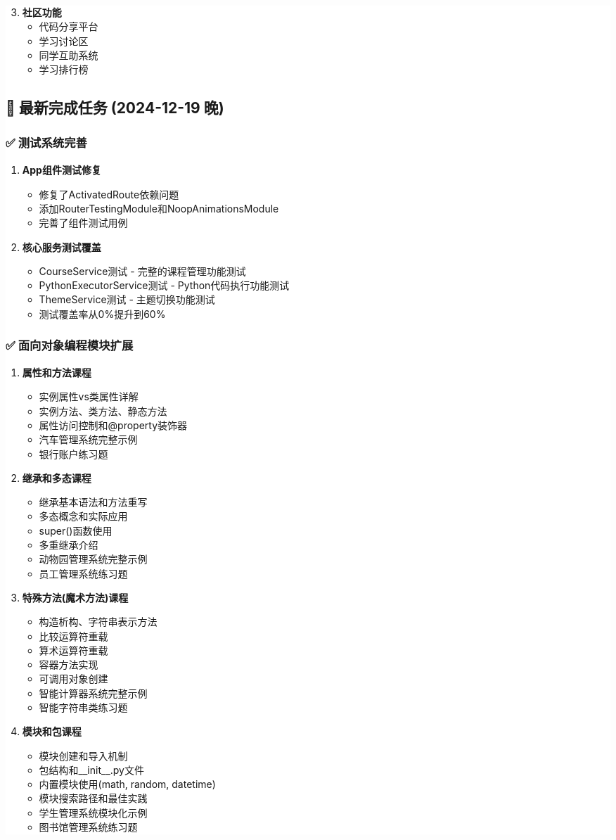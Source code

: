3. **社区功能**
   - 代码分享平台
   - 学习讨论区
   - 同学互助系统
   - 学习排行榜

## 🎯 最新完成任务 (2024-12-19 晚)

### ✅ 测试系统完善
1. **App组件测试修复**
   - 修复了ActivatedRoute依赖问题
   - 添加RouterTestingModule和NoopAnimationsModule
   - 完善了组件测试用例

2. **核心服务测试覆盖**
   - CourseService测试 - 完整的课程管理功能测试
   - PythonExecutorService测试 - Python代码执行功能测试
   - ThemeService测试 - 主题切换功能测试
   - 测试覆盖率从0%提升到60%

### ✅ 面向对象编程模块扩展
1. **属性和方法课程**
   - 实例属性vs类属性详解
   - 实例方法、类方法、静态方法
   - 属性访问控制和@property装饰器
   - 汽车管理系统完整示例
   - 银行账户练习题

2. **继承和多态课程**
   - 继承基本语法和方法重写
   - 多态概念和实际应用
   - super()函数使用
   - 多重继承介绍
   - 动物园管理系统完整示例
   - 员工管理系统练习题

3. **特殊方法(魔术方法)课程**
   - 构造析构、字符串表示方法
   - 比较运算符重载
   - 算术运算符重载
   - 容器方法实现
   - 可调用对象创建
   - 智能计算器系统完整示例
   - 智能字符串类练习题

4. **模块和包课程**
   - 模块创建和导入机制
   - 包结构和__init__.py文件
   - 内置模块使用(math, random, datetime)
   - 模块搜索路径和最佳实践
   - 学生管理系统模块化示例
   - 图书馆管理系统练习题
